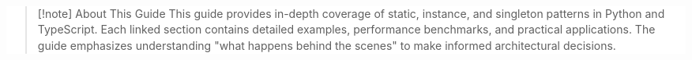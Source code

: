 
> [!note] About This Guide
> This guide provides in-depth coverage of static, instance, and singleton patterns in Python and TypeScript. Each linked section contains detailed examples, performance benchmarks, and practical applications. The guide emphasizes understanding "what happens behind the scenes" to make informed architectural decisions.